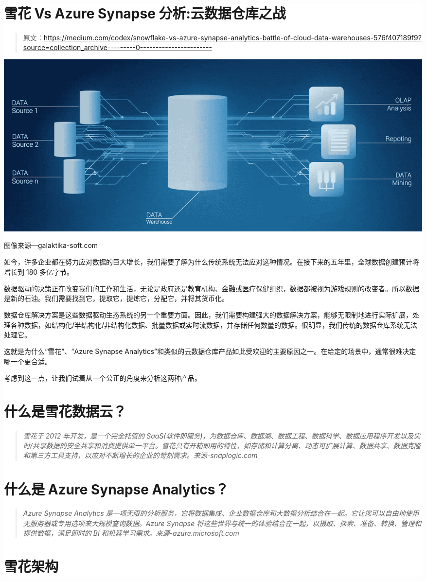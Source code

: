 # 雪花 Vs Azure Synapse 分析:云数据仓库之战

> 原文：<https://medium.com/codex/snowflake-vs-azure-synapse-analytics-battle-of-cloud-data-warehouses-576f407189f9?source=collection_archive---------0----------------------->

![](img/135bb9618ff81545c1281d9e1f582083.png)

图像来源—galaktika-soft.com

如今，许多企业都在努力应对数据的巨大增长，我们需要了解为什么传统系统无法应对这种情况。在接下来的五年里，全球数据创建预计将增长到 180 多亿字节。

数据驱动的决策正在改变我们的工作和生活，无论是政府还是教育机构、金融或医疗保健组织，数据都被视为游戏规则的改变者。所以数据是新的石油。我们需要找到它，提取它，提炼它，分配它，并将其货币化。

数据仓库解决方案是这些数据驱动生态系统的另一个重要方面。因此，我们需要构建强大的数据解决方案，能够无限制地进行实际扩展，处理各种数据，如结构化/半结构化/非结构化数据、批量数据或实时流数据，并存储任何数量的数据。很明显，我们传统的数据仓库系统无法处理它。

这就是为什么“雪花”、“Azure Synapse Analytics”和类似的云数据仓库产品如此受欢迎的主要原因之一。在给定的场景中，通常很难决定哪一个更合适。

考虑到这一点，让我们试着从一个公正的角度来分析这两种产品。

# 什么是雪花数据云？[](http://localhost:3002/pages/csharm33/payer-tech-leadership-academy/blog/datawarehouse#what-is-snowflake)

> *雪花于 2012 年开发，是一个完全托管的 SaaS(软件即服务)，为数据仓库、数据湖、数据工程、数据科学、数据应用程序开发以及实时/共享数据的安全共享和消费提供单一平台。雪花具有开箱即用的特性，如存储和计算分离、动态可扩展计算、数据共享、数据克隆和第三方工具支持，以应对不断增长的企业的苛刻需求。来源-snaplogic.com*

# 什么是 Azure Synapse Analytics？[](http://localhost:3002/pages/csharm33/payer-tech-leadership-academy/blog/datawarehouse#what-is-azure-synapse-analytics)

> *Azure Synapse Analytics 是一项无限的分析服务，它将数据集成、企业数据仓库和大数据分析结合在一起。它让您可以自由地使用无服务器或专用选项来大规模查询数据。Azure Synapse 将这些世界与统一的体验结合在一起，以摄取、探索、准备、转换、管理和提供数据，满足即时的 BI 和机器学习需求。来源-azure.microsoft.com*

# 雪花架构[](http://localhost:3002/pages/csharm33/payer-tech-leadership-academy/blog/datawarehouse#snowflake-architecture)
